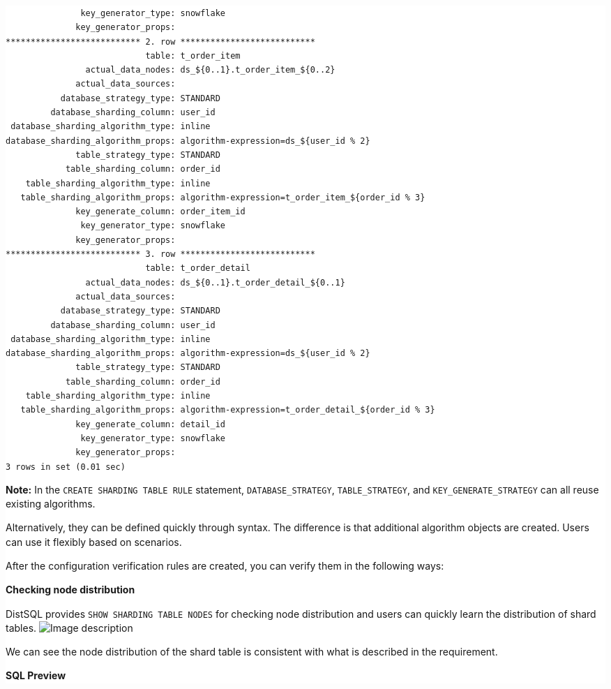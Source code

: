```
               key_generator_type: snowflake
              key_generator_props:
*************************** 2. row ***************************
                            table: t_order_item
                actual_data_nodes: ds_${0..1}.t_order_item_${0..2}
              actual_data_sources:
           database_strategy_type: STANDARD
         database_sharding_column: user_id
 database_sharding_algorithm_type: inline
database_sharding_algorithm_props: algorithm-expression=ds_${user_id % 2}
              table_strategy_type: STANDARD
            table_sharding_column: order_id
    table_sharding_algorithm_type: inline
   table_sharding_algorithm_props: algorithm-expression=t_order_item_${order_id % 3}
              key_generate_column: order_item_id
               key_generator_type: snowflake
              key_generator_props:
*************************** 3. row ***************************
                            table: t_order_detail
                actual_data_nodes: ds_${0..1}.t_order_detail_${0..1}
              actual_data_sources:
           database_strategy_type: STANDARD
         database_sharding_column: user_id
 database_sharding_algorithm_type: inline
database_sharding_algorithm_props: algorithm-expression=ds_${user_id % 2}
              table_strategy_type: STANDARD
            table_sharding_column: order_id
    table_sharding_algorithm_type: inline
   table_sharding_algorithm_props: algorithm-expression=t_order_detail_${order_id % 3}
              key_generate_column: detail_id
               key_generator_type: snowflake
              key_generator_props:
3 rows in set (0.01 sec)
```
**Note:** In the `CREATE SHARDING TABLE RULE` statement, `DATABASE_STRATEGY`, `TABLE_STRATEGY`, and `KEY_GENERATE_STRATEGY` can all reuse existing algorithms.

Alternatively, they can be defined quickly through syntax. The difference is that additional algorithm objects are created. Users can use it flexibly based on scenarios.

After the configuration verification rules are created, you can verify them in the following ways:

**Checking node distribution**

DistSQL provides `SHOW SHARDING TABLE NODES` for checking node distribution and users can quickly learn the distribution of shard tables.
![Image description](https://dev-to-uploads.s3.amazonaws.com/uploads/articles/psvtq8k8jo4m0jnadhzw.png)
 

We can see the node distribution of the shard table is consistent with what is described in the requirement.

**SQL Preview**
